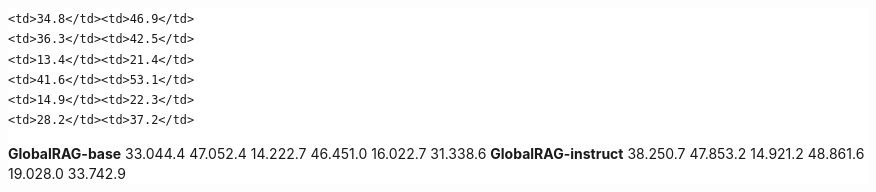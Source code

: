     <td>34.8</td><td>46.9</td>
    <td>36.3</td><td>42.5</td>
    <td>13.4</td><td>21.4</td>
    <td>41.6</td><td>53.1</td>
    <td>14.9</td><td>22.3</td>
    <td>28.2</td><td>37.2</td>
  </tr>
  <tr>
    <td style="white-space: nowrap;"><b>GlobalRAG-base</b></td>
    <td>33.0</td><td>44.4</td>
    <td>47.0</td><td>52.4</td>
    <td>14.2</td><td>22.7</td>
    <td>46.4</td><td>51.0</td>
    <td>16.0</td><td>22.7</td>
    <td>31.3</td><td>38.6</td>
  </tr>
  <tr>
    <td style="white-space: nowrap;"><b>GlobalRAG-instruct</b></td>
    <td>38.2</td><td>50.7</td>
    <td>47.8</td><td>53.2</td>
    <td>14.9</td><td>21.2</td>
    <td>48.8</td><td>61.6</td>
    <td>19.0</td><td>28.0</td>
    <td>33.7</td><td>42.9</td>
  </tr>
</table>




[//]: # (<p align="center">)


[//]: # (  <img src="public/description.png" alt="description" />)
[//]: # (</p>)
[//]: # (  <img src="public/intro.png" alt="introduction" />)
[//]: # (</p>)